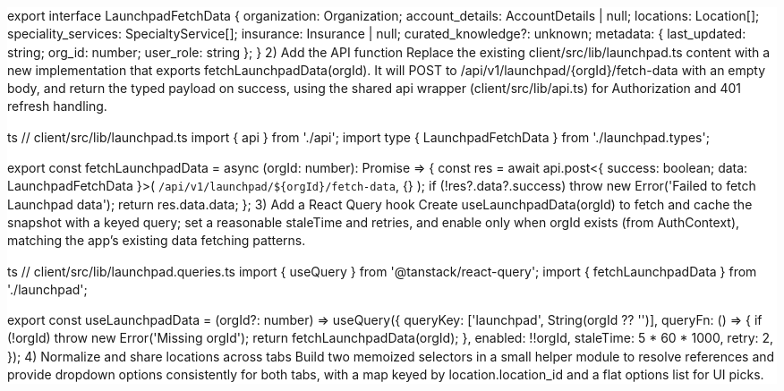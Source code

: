 export interface LaunchpadFetchData {
  organization: Organization;
  account_details: AccountDetails | null;
  locations: Location[];
  speciality_services: SpecialtyService[];
  insurance: Insurance | null;
  curated_knowledge?: unknown;
  metadata: { last_updated: string; org_id: number; user_role: string };
}
2) Add the API function
Replace the existing client/src/lib/launchpad.ts content with a new implementation that exports fetchLaunchpadData(orgId). It will POST to /api/v1/launchpad/{orgId}/fetch-data with an empty body, and return the typed payload on success, using the shared api wrapper (client/src/lib/api.ts) for Authorization and 401 refresh handling.

ts
// client/src/lib/launchpad.ts
import { api } from './api';
import type { LaunchpadFetchData } from './launchpad.types';

export const fetchLaunchpadData = async (orgId: number): Promise<LaunchpadFetchData> => {
  const res = await api.post<{ success: boolean; data: LaunchpadFetchData }>(
    `/api/v1/launchpad/${orgId}/fetch-data`,
    {}
  );
  if (!res?.data?.success) throw new Error('Failed to fetch Launchpad data');
  return res.data.data;
};
3) Add a React Query hook
Create useLaunchpadData(orgId) to fetch and cache the snapshot with a keyed query; set a reasonable staleTime and retries, and enable only when orgId exists (from AuthContext), matching the app’s existing data fetching patterns.

ts
// client/src/lib/launchpad.queries.ts
import { useQuery } from '@tanstack/react-query';
import { fetchLaunchpadData } from './launchpad';

export const useLaunchpadData = (orgId?: number) =>
  useQuery({
    queryKey: ['launchpad', String(orgId ?? '')],
    queryFn: () => {
      if (!orgId) throw new Error('Missing orgId');
      return fetchLaunchpadData(orgId);
    },
    enabled: !!orgId,
    staleTime: 5 * 60 * 1000,
    retry: 2,
  });
4) Normalize and share locations across tabs
Build two memoized selectors in a small helper module to resolve references and provide dropdown options consistently for both tabs, with a map keyed by location.location_id and a flat options list for UI picks.
